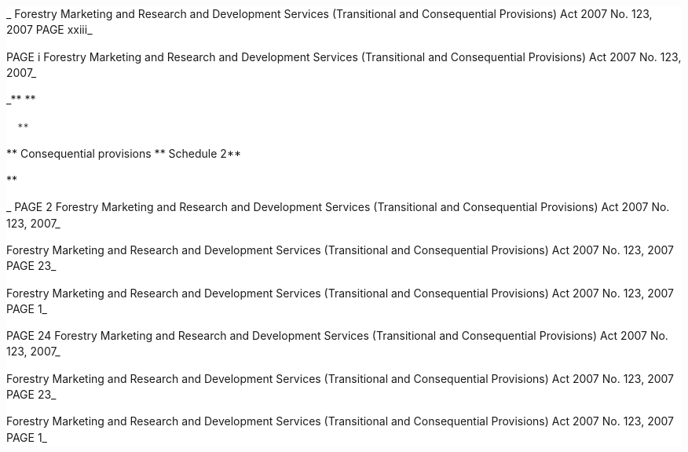 _  Forestry Marketing and Research and Development Services (Transitional and Consequential Provisions) Act 2007         No. 123, 2007        PAGE xxiii_

 PAGE i         Forestry Marketing and Research and Development Services (Transitional and Consequential Provisions) Act 2007         No. 123, 2007_

_**      **

      **

**  Consequential provisions **   Schedule 2**

**      

_ PAGE 2              Forestry Marketing and Research and Development Services (Transitional and Consequential Provisions) Act 2007         No. 123, 2007_

  Forestry Marketing and Research and Development Services (Transitional and Consequential Provisions) Act 2007         No. 123, 2007             PAGE 23_

  Forestry Marketing and Research and Development Services (Transitional and Consequential Provisions) Act 2007         No. 123, 2007        PAGE 1_

 PAGE 24              Forestry Marketing and Research and Development Services (Transitional and Consequential Provisions) Act 2007         No. 123, 2007_

  Forestry Marketing and Research and Development Services (Transitional and Consequential Provisions) Act 2007         No. 123, 2007             PAGE 23_

  Forestry Marketing and Research and Development Services (Transitional and Consequential Provisions) Act 2007         No. 123, 2007        PAGE 1_

